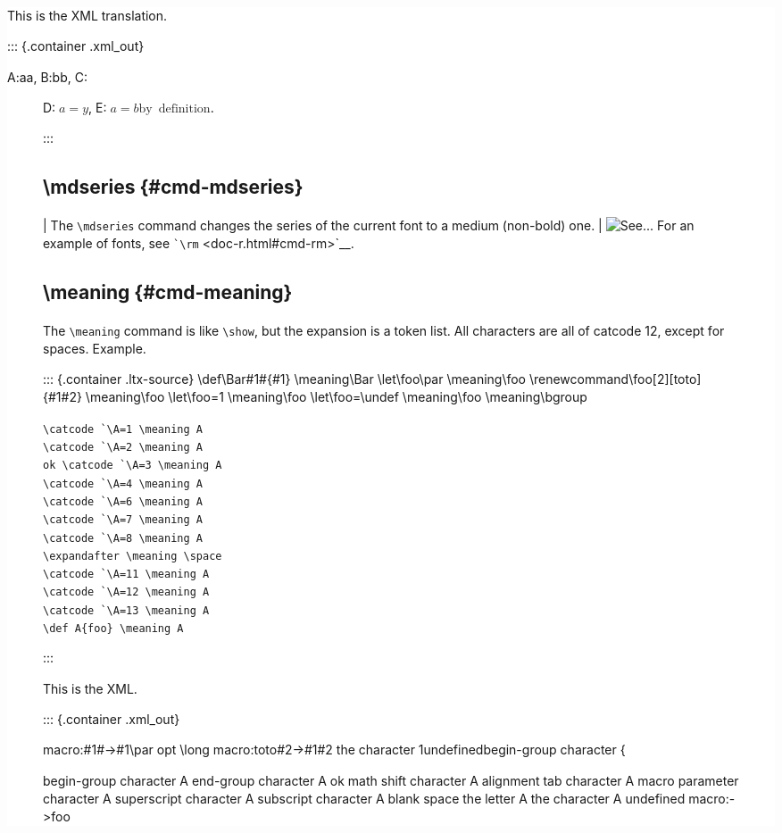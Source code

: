 This is the XML translation.

::: {.container .xml_out}
    <p>A:aa, B:<hi rend='it'>bb</hi>, C:<figure file='Logo-INRIA-couleur'/>
    D:<mbox><formula type='inline'>
    <math xmlns='http://www.w3.org/1998/Math/MathML'>
    <mrow><mi>a</mi><mo>=</mo><mi>y</mi></mrow></math></formula></mbox>, 
    E: <formula type='inline'><math xmlns='http://www.w3.org/1998/Math/MathML'>
    <mrow><mi>a</mi><mo>=</mo><mi>b</mi><mrow><mtext>by</mtext>
    <mspace width='0.5em'/><mtext>definition</mtext></mrow></mrow></math></formula>.
    </p>
:::

\\mdseries {#cmd-mdseries}
----------

| The `\mdseries` command changes the series of the current font to a
  medium (non-bold) one.
| ![See\...](/img/AR.png) For an example of fonts, see `` `\rm ``
  \<doc-r.html\#cmd-rm\>\`\_\_.

\\meaning {#cmd-meaning}
---------

The `\meaning` command is like `\show`, but the expansion is a token
list. All characters are all of catcode 12, except for spaces. Example.

::: {.container .ltx-source}
    \def\Bar#1#{#1} \meaning\Bar
    \let\foo\par \meaning\foo
    \renewcommand\foo[2][toto]{#1#2} \meaning\foo
    \let\foo=1 \meaning\foo
    \let\foo=\undef \meaning\foo
    \meaning\bgroup

    \catcode `\A=1 \meaning A
    \catcode `\A=2 \meaning A
    ok \catcode `\A=3 \meaning A
    \catcode `\A=4 \meaning A
    \catcode `\A=6 \meaning A
    \catcode `\A=7 \meaning A
    \catcode `\A=8 \meaning A
    \expandafter \meaning \space
    \catcode `\A=11 \meaning A
    \catcode `\A=12 \meaning A
    \catcode `\A=13 \meaning A
    \def A{foo} \meaning A
:::

This is the XML.

::: {.container .xml_out}
    <p>macro:#1#-&gt;#1\par opt \long macro:toto#2-&gt;#1#2 the character 1undefinedbegin-group character {
    </p><p>
    begin-group character A
    end-group character A
    ok math shift character A
    alignment tab character A
    macro parameter character A
    superscript character  A
    subscript character A
    blank space  the letter A
    the character A
    undefined
    macro:-&gt;foo